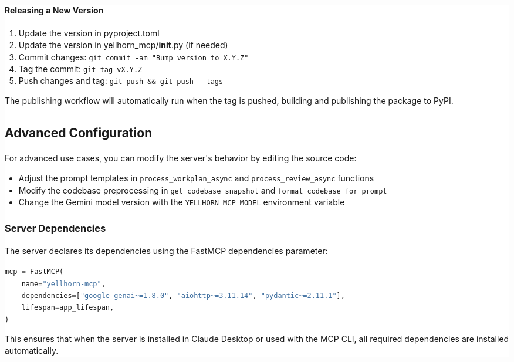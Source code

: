 #### Releasing a New Version

1. Update the version in pyproject.toml
2. Update the version in yellhorn_mcp/**init**.py (if needed)
3. Commit changes: `git commit -am "Bump version to X.Y.Z"`
4. Tag the commit: `git tag vX.Y.Z`
5. Push changes and tag: `git push && git push --tags`

The publishing workflow will automatically run when the tag is pushed, building and publishing the package to PyPI.

## Advanced Configuration

For advanced use cases, you can modify the server's behavior by editing the source code:

- Adjust the prompt templates in `process_workplan_async` and `process_review_async` functions
- Modify the codebase preprocessing in `get_codebase_snapshot` and `format_codebase_for_prompt`
- Change the Gemini model version with the `YELLHORN_MCP_MODEL` environment variable

### Server Dependencies

The server declares its dependencies using the FastMCP dependencies parameter:

```python
mcp = FastMCP(
    name="yellhorn-mcp",
    dependencies=["google-genai~=1.8.0", "aiohttp~=3.11.14", "pydantic~=2.11.1"],
    lifespan=app_lifespan,
)
```

This ensures that when the server is installed in Claude Desktop or used with the MCP CLI, all required dependencies are installed automatically.
